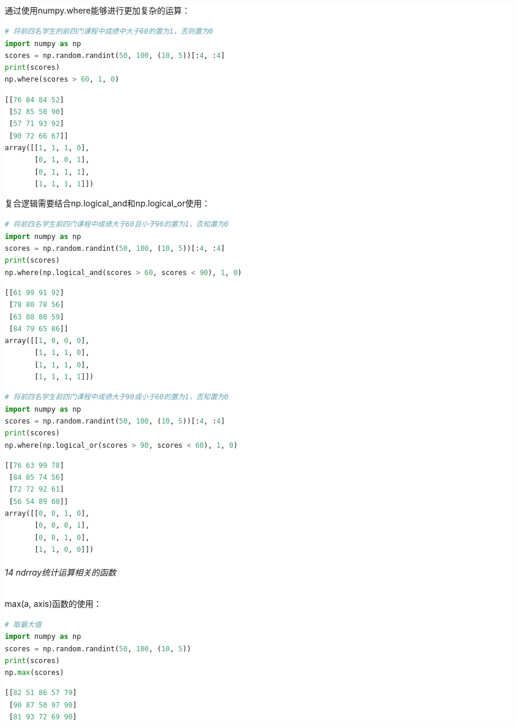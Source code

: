 通过使用numpy.where能够进行更加复杂的运算：
```py
# 将前四名学生的前四门课程中成绩中大于60的置为1，否则置为0
import numpy as np
scores = np.random.randint(50, 100, (10, 5))[:4, :4]
print(scores)
np.where(scores > 60, 1, 0)
```
```py
[[76 84 84 52]
 [52 85 50 90]
 [57 71 93 92]
 [90 72 66 67]]
array([[1, 1, 1, 0],
       [0, 1, 0, 1],
       [0, 1, 1, 1],
       [1, 1, 1, 1]])
```
复合逻辑需要结合np.logical_and和np.logical_or使用：
```py
# 将前四名学生前四门课程中成绩大于60且小于90的置为1，否知置为0
import numpy as np
scores = np.random.randint(50, 100, (10, 5))[:4, :4]
print(scores)
np.where(np.logical_and(scores > 60, scores < 90), 1, 0)
```
```py
[[61 99 91 92]
 [78 80 78 56]
 [63 88 80 59]
 [84 79 65 86]]
array([[1, 0, 0, 0],
       [1, 1, 1, 0],
       [1, 1, 1, 0],
       [1, 1, 1, 1]])
```
```py
# 将前四名学生前四门课程中成绩大于90或小于60的置为1，否知置为0
import numpy as np
scores = np.random.randint(50, 100, (10, 5))[:4, :4]
print(scores)
np.where(np.logical_or(scores > 90, scores < 60), 1, 0)
```
```py
[[76 63 99 78]
 [84 85 74 56]
 [72 72 92 61]
 [56 54 89 60]]
array([[0, 0, 1, 0],
       [0, 0, 0, 1],
       [0, 0, 1, 0],
       [1, 1, 0, 0]])
```
###### 14 ndrray统计运算相关的函数
max(a, axis)函数的使用：
```py
# 取最大值
import numpy as np
scores = np.random.randint(50, 100, (10, 5))
print(scores)
np.max(scores)
```
```py
[[82 51 86 57 79]
 [90 87 50 97 90]
 [81 93 72 69 90]
```